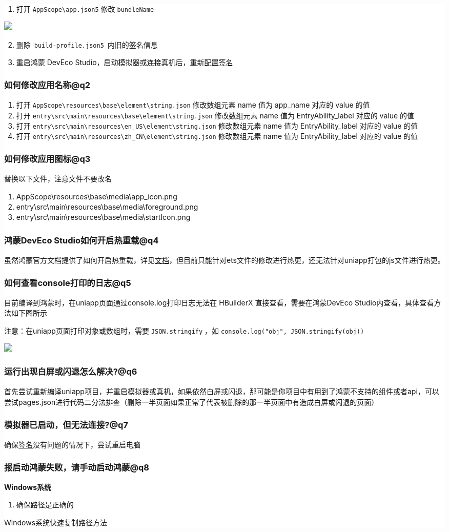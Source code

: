 1. 打开 `AppScope\app.json5` 修改 `bundleName`

![](https://web-ext-storage.dcloud.net.cn/uni-app/harmony/dev/17202578113708uo26uaj0vg.png)

2. 删除 `build-profile.json5` 内旧的签名信息

3. 重启鸿蒙 DevEco Studio，启动模拟器或连接真机后，重新[配置签名](#signature)

### 如何修改应用名称@q2

1. 打开 `AppScope\resources\base\element\string.json` 修改数组元素 name 值为 app_name 对应的 value 的值
2. 打开 `entry\src\main\resources\base\element\string.json` 修改数组元素 name 值为 EntryAbility_label 对应的 value 的值
3. 打开 `entry\src\main\resources\en_US\element\string.json` 修改数组元素 name 值为 EntryAbility_label 对应的 value 的值
4. 打开 `entry\src\main\resources\zh_CN\element\string.json` 修改数组元素 name 值为 EntryAbility_label 对应的 value 的值

### 如何修改应用图标@q3

替换以下文件，注意文件不要改名

1. AppScope\resources\base\media\app_icon.png
2. entry\src\main\resources\base\media\foreground.png
3. entry\src\main\resources\base\media\startIcon.png

### 鸿蒙DevEco Studio如何开启热重载@q4

虽然鸿蒙官方文档提供了如何开启热重载，详见[文档](https://developer.huawei.com/consumer/cn/doc/harmonyos-guides-V5/ide-hot-reload-0000001527628941-V5)，但目前只能针对ets文件的修改进行热更，还无法针对uniapp打包的js文件进行热更。

### 如何查看console打印的日志@q5

目前编译到鸿蒙时，在uniapp页面通过console.log打印日志无法在 HBuilderX 直接查看，需要在鸿蒙DevEco Studio内查看，具体查看方法如下图所示

注意：在uniapp页面打印对象或数组时，需要 `JSON.stringify` ，如 `console.log("obj", JSON.stringify(obj))`

![](https://web-ext-storage.dcloud.net.cn/uni-app/harmony/dev/17210155750168uc4maboupo.png)

### 运行出现白屏或闪退怎么解决?@q6

首先尝试重新编译uniapp项目，并重启模拟器或真机，如果依然白屏或闪退，那可能是你项目中有用到了鸿蒙不支持的组件或者api，可以尝试pages.json进行代码二分法排查（删除一半页面如果正常了代表被删除的那一半页面中有造成白屏或闪退的页面）

### 模拟器已启动，但无法连接?@q7

确保[签名](#signature)没有问题的情况下，尝试重启电脑

### 报启动鸿蒙失败，请手动启动鸿蒙@q8

**Windows系统**

1. 确保路径是正确的

Windows系统快速复制路径方法
